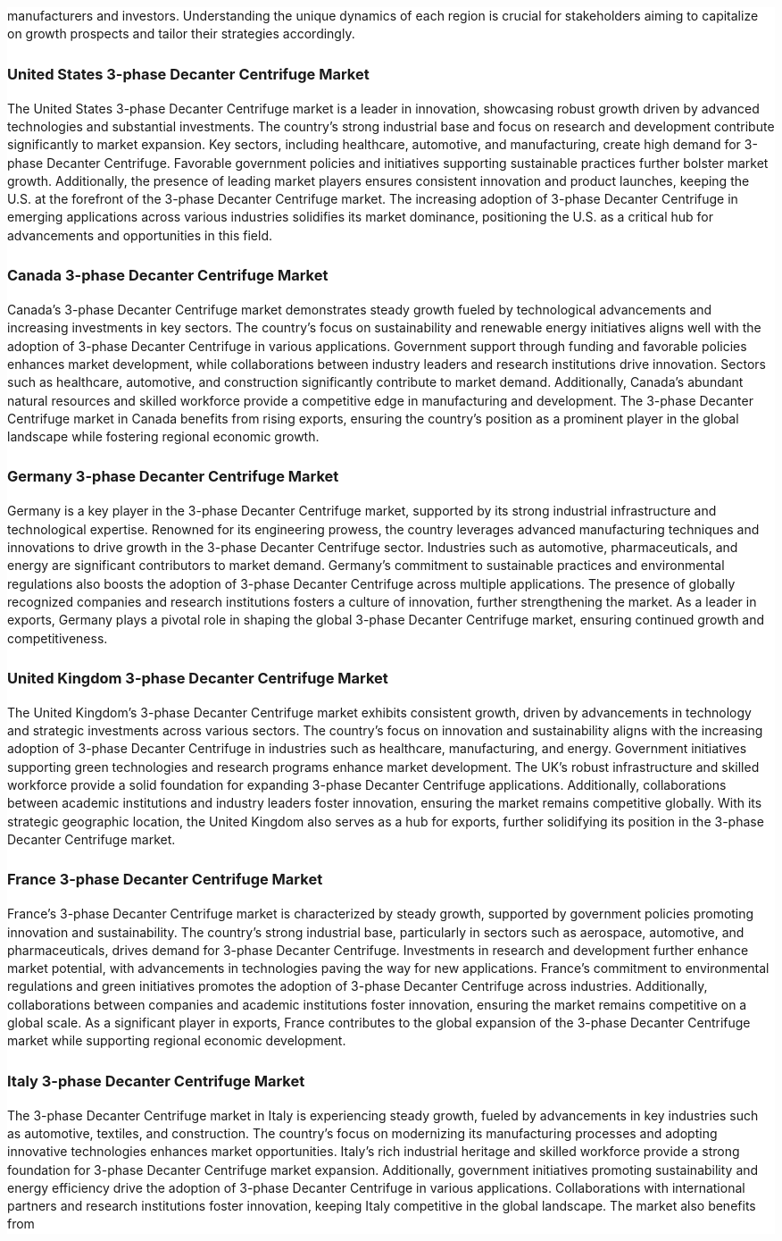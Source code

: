manufacturers and investors. Understanding the unique dynamics of each region is crucial for stakeholders aiming to capitalize on growth prospects and tailor their strategies accordingly.</p><h3>United States 3-phase Decanter Centrifuge Market</h3><p>The United States 3-phase Decanter Centrifuge market is a leader in innovation, showcasing robust growth driven by advanced technologies and substantial investments. The country&rsquo;s strong industrial base and focus on research and development contribute significantly to market expansion. Key sectors, including healthcare, automotive, and manufacturing, create high demand for 3-phase Decanter Centrifuge. Favorable government policies and initiatives supporting sustainable practices further bolster market growth. Additionally, the presence of leading market players ensures consistent innovation and product launches, keeping the U.S. at the forefront of the 3-phase Decanter Centrifuge market. The increasing adoption of 3-phase Decanter Centrifuge in emerging applications across various industries solidifies its market dominance, positioning the U.S. as a critical hub for advancements and opportunities in this field.</p><h3>Canada 3-phase Decanter Centrifuge Market</h3><p>Canada&rsquo;s 3-phase Decanter Centrifuge market demonstrates steady growth fueled by technological advancements and increasing investments in key sectors. The country&rsquo;s focus on sustainability and renewable energy initiatives aligns well with the adoption of 3-phase Decanter Centrifuge in various applications. Government support through funding and favorable policies enhances market development, while collaborations between industry leaders and research institutions drive innovation. Sectors such as healthcare, automotive, and construction significantly contribute to market demand. Additionally, Canada&rsquo;s abundant natural resources and skilled workforce provide a competitive edge in manufacturing and development. The 3-phase Decanter Centrifuge market in Canada benefits from rising exports, ensuring the country&rsquo;s position as a prominent player in the global landscape while fostering regional economic growth.</p><h3>Germany 3-phase Decanter Centrifuge Market</h3><p>Germany is a key player in the 3-phase Decanter Centrifuge market, supported by its strong industrial infrastructure and technological expertise. Renowned for its engineering prowess, the country leverages advanced manufacturing techniques and innovations to drive growth in the 3-phase Decanter Centrifuge sector. Industries such as automotive, pharmaceuticals, and energy are significant contributors to market demand. Germany&rsquo;s commitment to sustainable practices and environmental regulations also boosts the adoption of 3-phase Decanter Centrifuge across multiple applications. The presence of globally recognized companies and research institutions fosters a culture of innovation, further strengthening the market. As a leader in exports, Germany plays a pivotal role in shaping the global 3-phase Decanter Centrifuge market, ensuring continued growth and competitiveness.</p><h3>United Kingdom 3-phase Decanter Centrifuge Market</h3><p>The United Kingdom&rsquo;s 3-phase Decanter Centrifuge market exhibits consistent growth, driven by advancements in technology and strategic investments across various sectors. The country&rsquo;s focus on innovation and sustainability aligns with the increasing adoption of 3-phase Decanter Centrifuge in industries such as healthcare, manufacturing, and energy. Government initiatives supporting green technologies and research programs enhance market development. The UK&rsquo;s robust infrastructure and skilled workforce provide a solid foundation for expanding 3-phase Decanter Centrifuge applications. Additionally, collaborations between academic institutions and industry leaders foster innovation, ensuring the market remains competitive globally. With its strategic geographic location, the United Kingdom also serves as a hub for exports, further solidifying its position in the 3-phase Decanter Centrifuge market.</p><h3>France 3-phase Decanter Centrifuge Market</h3><p>France&rsquo;s 3-phase Decanter Centrifuge market is characterized by steady growth, supported by government policies promoting innovation and sustainability. The country&rsquo;s strong industrial base, particularly in sectors such as aerospace, automotive, and pharmaceuticals, drives demand for 3-phase Decanter Centrifuge. Investments in research and development further enhance market potential, with advancements in technologies paving the way for new applications. France&rsquo;s commitment to environmental regulations and green initiatives promotes the adoption of 3-phase Decanter Centrifuge across industries. Additionally, collaborations between companies and academic institutions foster innovation, ensuring the market remains competitive on a global scale. As a significant player in exports, France contributes to the global expansion of the 3-phase Decanter Centrifuge market while supporting regional economic development.</p><h3>Italy 3-phase Decanter Centrifuge Market</h3><p>The 3-phase Decanter Centrifuge market in Italy is experiencing steady growth, fueled by advancements in key industries such as automotive, textiles, and construction. The country&rsquo;s focus on modernizing its manufacturing processes and adopting innovative technologies enhances market opportunities. Italy&rsquo;s rich industrial heritage and skilled workforce provide a strong foundation for 3-phase Decanter Centrifuge market expansion. Additionally, government initiatives promoting sustainability and energy efficiency drive the adoption of 3-phase Decanter Centrifuge in various applications. Collaborations with international partners and research institutions foster innovation, keeping Italy competitive in the global landscape. The market also benefits from